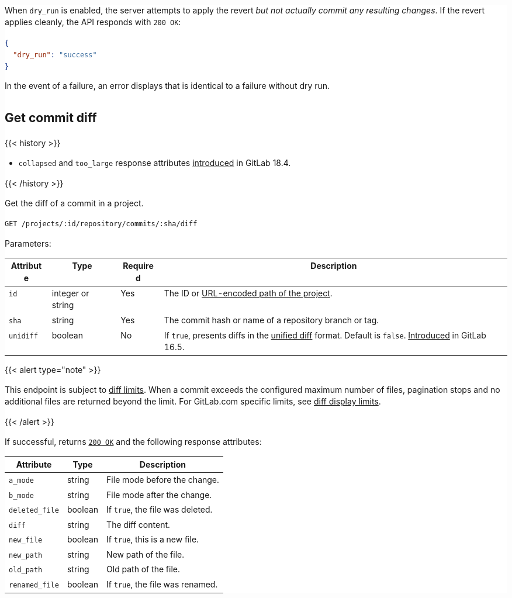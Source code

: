 When `dry_run` is enabled, the server attempts to apply the revert _but not
actually commit any resulting changes_. If the revert applies cleanly, the API
responds with `200 OK`:

```json
{
  "dry_run": "success"
}
```

In the event of a failure, an error displays that is identical to a failure without
dry run.

## Get commit diff

{{< history >}}

- `collapsed` and `too_large` response attributes [introduced](https://gitlab.com/gitlab-org/gitlab/-/merge_requests/199633) in GitLab 18.4.

{{< /history >}}

Get the diff of a commit in a project.

```plaintext
GET /projects/:id/repository/commits/:sha/diff
```

Parameters:

| Attribute | Type           | Required | Description |
|-----------|----------------|----------|-------------|
| `id`      | integer or string | Yes      | The ID or [URL-encoded path of the project](rest/_index.md#namespaced-paths). |
| `sha`     | string         | Yes      | The commit hash or name of a repository branch or tag. |
| `unidiff` | boolean        | No       | If `true`, presents diffs in the [unified diff](https://www.gnu.org/software/diffutils/manual/html_node/Detailed-Unified.html) format. Default is `false`. [Introduced](https://gitlab.com/gitlab-org/gitlab/-/merge_requests/130610) in GitLab 16.5. |

{{< alert type="note" >}}

This endpoint is subject to [diff limits](../administration/diff_limits.md). When a commit
exceeds the configured maximum number of files, pagination stops and no additional files are
returned beyond the limit. For GitLab.com specific limits, see
[diff display limits](../user/gitlab_com/_index.md#diff-display-limits).

{{< /alert >}}

If successful, returns [`200 OK`](rest/troubleshooting.md#status-codes) and the following response attributes:

| Attribute      | Type    | Description |
|----------------|---------|-------------|
| `a_mode`       | string  | File mode before the change. |
| `b_mode`       | string  | File mode after the change. |
| `deleted_file` | boolean | If `true`, the file was deleted. |
| `diff`         | string  | The diff content. |
| `new_file`     | boolean | If `true`, this is a new file. |
| `new_path`     | string  | New path of the file. |
| `old_path`     | string  | Old path of the file. |
| `renamed_file` | boolean | If `true`, the file was renamed. |
